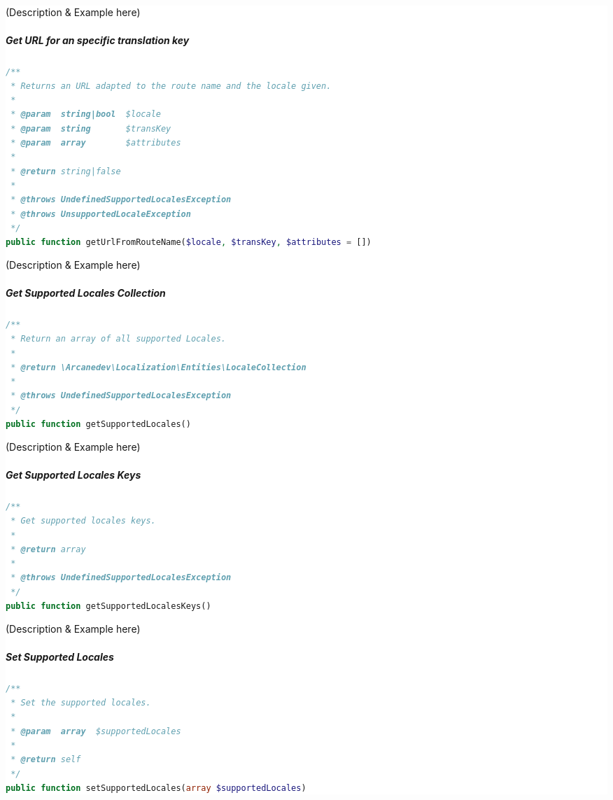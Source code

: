 (Description & Example here)

##### Get URL for an specific translation key

```php
/**
 * Returns an URL adapted to the route name and the locale given.
 *
 * @param  string|bool  $locale
 * @param  string       $transKey
 * @param  array        $attributes
 *
 * @return string|false
 *
 * @throws UndefinedSupportedLocalesException
 * @throws UnsupportedLocaleException
 */
public function getUrlFromRouteName($locale, $transKey, $attributes = [])
```

(Description & Example here)

##### Get Supported Locales Collection

```php
/**
 * Return an array of all supported Locales.
 *
 * @return \Arcanedev\Localization\Entities\LocaleCollection
 *
 * @throws UndefinedSupportedLocalesException
 */
public function getSupportedLocales()
```

(Description & Example here)

##### Get Supported Locales Keys

```php
/**
 * Get supported locales keys.
 *
 * @return array
 *
 * @throws UndefinedSupportedLocalesException
 */
public function getSupportedLocalesKeys()
```

(Description & Example here)

##### Set Supported Locales

```php
/**
 * Set the supported locales.
 * 
 * @param  array  $supportedLocales
 * 
 * @return self
 */
public function setSupportedLocales(array $supportedLocales)
```
